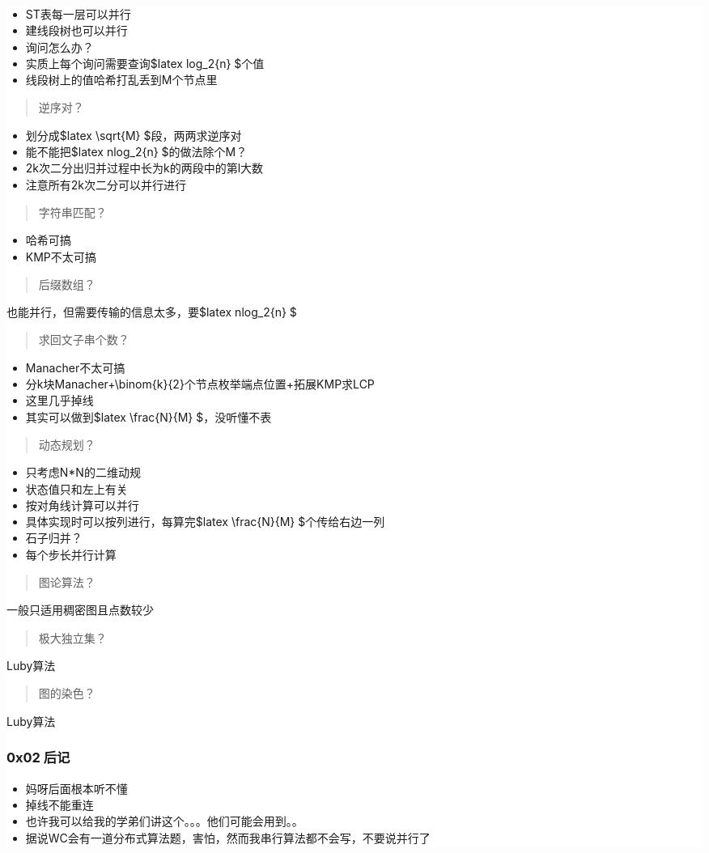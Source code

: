- ST表每一层可以并行
- 建线段树也可以并行
- 询问怎么办？
- 实质上每个询问需要查询$latex log_2{n} $个值
- 线段树上的值哈希打乱丢到M个节点里	

> 逆序对？

- 划分成$latex \sqrt{M} $段，两两求逆序对
- 能不能把$latex nlog_2{n} $的做法除个M？
- 2k次二分出归并过程中长为k的两段中的第l大数
- 注意所有2k次二分可以并行进行

> 字符串匹配？

- 哈希可搞
- KMP不太可搞

> 后缀数组？

也能并行，但需要传输的信息太多，要$latex nlog_2{n} $

> 求回文子串个数？

- Manacher不太可搞
- 分k块Manacher+\binom{k}{2}个节点枚举端点位置+拓展KMP求LCP
- 这里几乎掉线
- 其实可以做到$latex \frac{N}{M} $，没听懂不表

> 动态规划？

- 只考虑N*N的二维动规
- 状态值只和左上有关
- 按对角线计算可以并行
- 具体实现时可以按列进行，每算完$latex \frac{N}{M} $个传给右边一列
- 石子归并？
- 每个步长并行计算

> 图论算法？

一般只适用稠密图且点数较少

> 极大独立集？

Luby算法

> 图的染色？

Luby算法

### 0x02 后记 ###
- 妈呀后面根本听不懂
- 掉线不能重连
- 也许我可以给我的学弟们讲这个。。。他们可能会用到。。
- 据说WC会有一道分布式算法题，害怕，然而我串行算法都不会写，不要说并行了